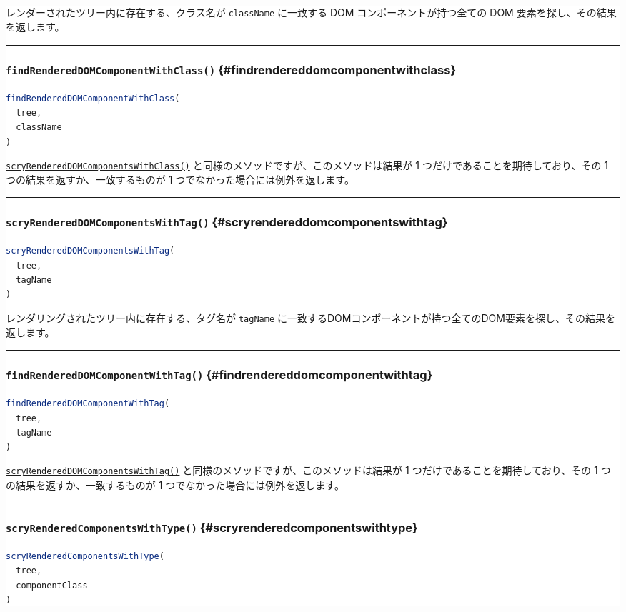 レンダーされたツリー内に存在する、クラス名が `className` に一致する DOM コンポーネントが持つ全ての DOM 要素を探し、その結果を返します。

* * *

### `findRenderedDOMComponentWithClass()` {#findrendereddomcomponentwithclass}

```javascript
findRenderedDOMComponentWithClass(
  tree,
  className
)
```

[`scryRenderedDOMComponentsWithClass()`](#scryrendereddomcomponentswithclass) と同様のメソッドですが、このメソッドは結果が 1 つだけであることを期待しており、その 1 つの結果を返すか、一致するものが 1 つでなかった場合には例外を返します。

* * *

### `scryRenderedDOMComponentsWithTag()` {#scryrendereddomcomponentswithtag}

```javascript
scryRenderedDOMComponentsWithTag(
  tree,
  tagName
)
```

レンダリングされたツリー内に存在する、タグ名が `tagName` に一致するDOMコンポーネントが持つ全てのDOM要素を探し、その結果を返します。

* * *

### `findRenderedDOMComponentWithTag()` {#findrendereddomcomponentwithtag}

```javascript
findRenderedDOMComponentWithTag(
  tree,
  tagName
)
```

[`scryRenderedDOMComponentsWithTag()`](#scryrendereddomcomponentswithtag) と同様のメソッドですが、このメソッドは結果が 1 つだけであることを期待しており、その 1 つの結果を返すか、一致するものが 1 つでなかった場合には例外を返します。

* * *

### `scryRenderedComponentsWithType()` {#scryrenderedcomponentswithtype}

```javascript
scryRenderedComponentsWithType(
  tree,
  componentClass
)
```
